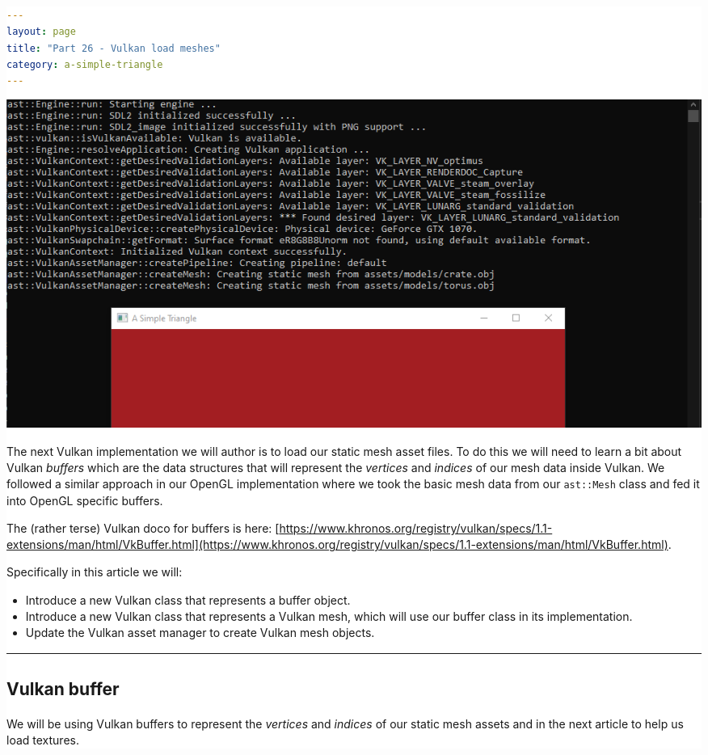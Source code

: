 ```yaml
---
layout: page
title: "Part 26 - Vulkan load meshes"
category: a-simple-triangle
---
```


<img src="/images/ast/part-26/result.png" />

The next Vulkan implementation we will author is to load our static mesh asset files. To do this we will need to learn a bit about Vulkan *buffers* which are the data structures that will represent the *vertices* and *indices* of our mesh data inside Vulkan. We followed a similar approach in our OpenGL implementation where we took the basic mesh data from our `ast::Mesh` class and fed it into OpenGL specific buffers.

The (rather terse) Vulkan doco for buffers is here: [https://www.khronos.org/registry/vulkan/specs/1.1-extensions/man/html/VkBuffer.html](https://www.khronos.org/registry/vulkan/specs/1.1-extensions/man/html/VkBuffer.html).

Specifically in this article we will:

- Introduce a new Vulkan class that represents a buffer object.
- Introduce a new Vulkan class that represents a Vulkan mesh, which will use our buffer class in its implementation.
- Update the Vulkan asset manager to create Vulkan mesh objects.



<hr/>

## Vulkan buffer

We will be using Vulkan buffers to represent the *vertices* and *indices* of our static mesh assets and in the next article to help us load textures.
